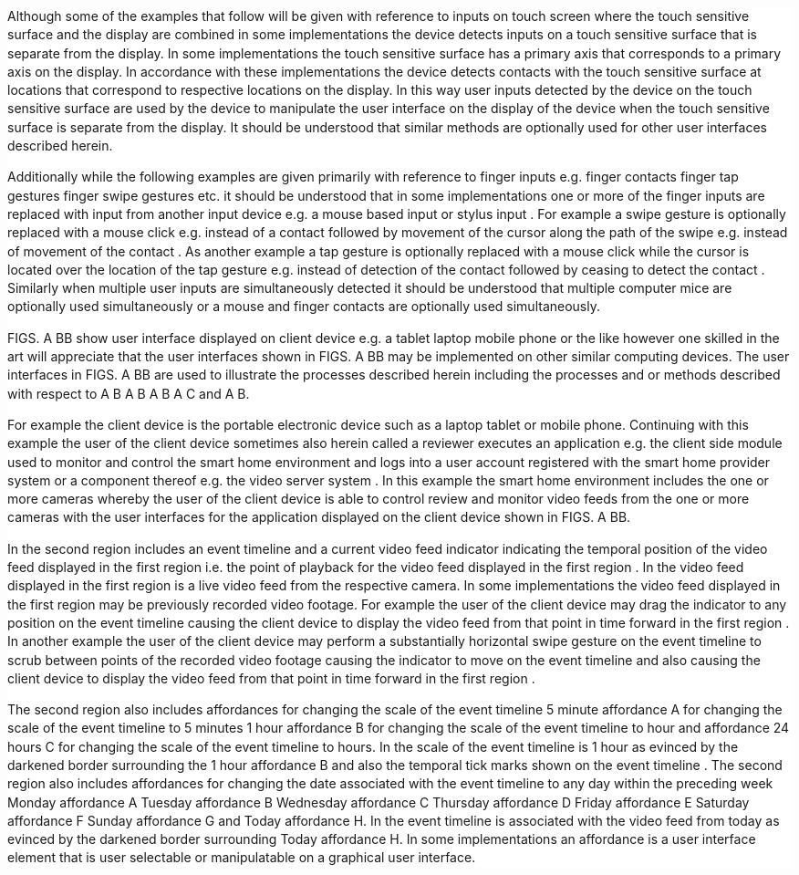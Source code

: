 Although some of the examples that follow will be given with reference to inputs on touch screen where the touch sensitive surface and the display are combined in some implementations the device detects inputs on a touch sensitive surface that is separate from the display. In some implementations the touch sensitive surface has a primary axis that corresponds to a primary axis on the display. In accordance with these implementations the device detects contacts with the touch sensitive surface at locations that correspond to respective locations on the display. In this way user inputs detected by the device on the touch sensitive surface are used by the device to manipulate the user interface on the display of the device when the touch sensitive surface is separate from the display. It should be understood that similar methods are optionally used for other user interfaces described herein.

Additionally while the following examples are given primarily with reference to finger inputs e.g. finger contacts finger tap gestures finger swipe gestures etc. it should be understood that in some implementations one or more of the finger inputs are replaced with input from another input device e.g. a mouse based input or stylus input . For example a swipe gesture is optionally replaced with a mouse click e.g. instead of a contact followed by movement of the cursor along the path of the swipe e.g. instead of movement of the contact . As another example a tap gesture is optionally replaced with a mouse click while the cursor is located over the location of the tap gesture e.g. instead of detection of the contact followed by ceasing to detect the contact . Similarly when multiple user inputs are simultaneously detected it should be understood that multiple computer mice are optionally used simultaneously or a mouse and finger contacts are optionally used simultaneously.

FIGS. A BB show user interface displayed on client device e.g. a tablet laptop mobile phone or the like however one skilled in the art will appreciate that the user interfaces shown in FIGS. A BB may be implemented on other similar computing devices. The user interfaces in FIGS. A BB are used to illustrate the processes described herein including the processes and or methods described with respect to A B A B A B A C and A B.

For example the client device is the portable electronic device such as a laptop tablet or mobile phone. Continuing with this example the user of the client device sometimes also herein called a reviewer executes an application e.g. the client side module used to monitor and control the smart home environment and logs into a user account registered with the smart home provider system or a component thereof e.g. the video server system . In this example the smart home environment includes the one or more cameras whereby the user of the client device is able to control review and monitor video feeds from the one or more cameras with the user interfaces for the application displayed on the client device shown in FIGS. A BB.

In the second region includes an event timeline and a current video feed indicator indicating the temporal position of the video feed displayed in the first region i.e. the point of playback for the video feed displayed in the first region . In the video feed displayed in the first region is a live video feed from the respective camera. In some implementations the video feed displayed in the first region may be previously recorded video footage. For example the user of the client device may drag the indicator to any position on the event timeline causing the client device to display the video feed from that point in time forward in the first region . In another example the user of the client device may perform a substantially horizontal swipe gesture on the event timeline to scrub between points of the recorded video footage causing the indicator to move on the event timeline and also causing the client device to display the video feed from that point in time forward in the first region .

The second region also includes affordances for changing the scale of the event timeline 5 minute affordance A for changing the scale of the event timeline to 5 minutes 1 hour affordance B for changing the scale of the event timeline to hour and affordance 24 hours C for changing the scale of the event timeline to hours. In the scale of the event timeline is 1 hour as evinced by the darkened border surrounding the 1 hour affordance B and also the temporal tick marks shown on the event timeline . The second region also includes affordances for changing the date associated with the event timeline to any day within the preceding week Monday affordance A Tuesday affordance B Wednesday affordance C Thursday affordance D Friday affordance E Saturday affordance F Sunday affordance G and Today affordance H. In the event timeline is associated with the video feed from today as evinced by the darkened border surrounding Today affordance H. In some implementations an affordance is a user interface element that is user selectable or manipulatable on a graphical user interface.
